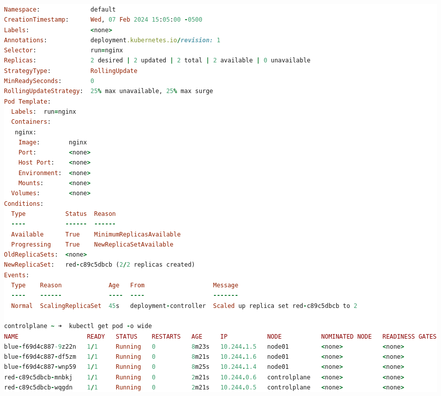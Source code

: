 ```ruby
Namespace:              default
CreationTimestamp:      Wed, 07 Feb 2024 15:05:00 -0500
Labels:                 <none>
Annotations:            deployment.kubernetes.io/revision: 1
Selector:               run=nginx
Replicas:               2 desired | 2 updated | 2 total | 2 available | 0 unavailable
StrategyType:           RollingUpdate
MinReadySeconds:        0
RollingUpdateStrategy:  25% max unavailable, 25% max surge
Pod Template:
  Labels:  run=nginx
  Containers:
   nginx:
    Image:        nginx
    Port:         <none>
    Host Port:    <none>
    Environment:  <none>
    Mounts:       <none>
  Volumes:        <none>
Conditions:
  Type           Status  Reason
  ----           ------  ------
  Available      True    MinimumReplicasAvailable
  Progressing    True    NewReplicaSetAvailable
OldReplicaSets:  <none>
NewReplicaSet:   red-c89c5dbcb (2/2 replicas created)
Events:
  Type    Reason             Age   From                   Message
  ----    ------             ----  ----                   -------
  Normal  ScalingReplicaSet  45s   deployment-controller  Scaled up replica set red-c89c5dbcb to 2

controlplane ~ ➜  kubectl get pod -o wide
NAME                   READY   STATUS    RESTARTS   AGE     IP           NODE           NOMINATED NODE   READINESS GATES
blue-f69d4c887-9z22n   1/1     Running   0          8m23s   10.244.1.5   node01         <none>           <none>
blue-f69d4c887-df5zm   1/1     Running   0          8m21s   10.244.1.6   node01         <none>           <none>
blue-f69d4c887-wnp59   1/1     Running   0          8m25s   10.244.1.4   node01         <none>           <none>
red-c89c5dbcb-mnbkj    1/1     Running   0          2m21s   10.244.0.6   controlplane   <none>           <none>
red-c89c5dbcb-wqgdn    1/1     Running   0          2m21s   10.244.0.5   controlplane   <none>           <none>

```

